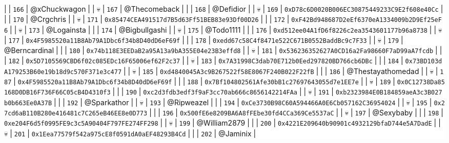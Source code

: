 |  | `166` | @xChuckwagon |
| 💀 | `167` | @Thecomeback |
|  | `168` | @Defidior |
| 💀 | `169` | `0xD78c6D0020B006EC30875449233C9E2f608e40Cc` |
|  | `170` | @Crgchris |
| 💀 | `171` | `0x85474CEA491517d7B5d63Ff51BEB83e93Df00D26` |
|  | `172` | `0xF42Bd948687D2eEf6370eA1334009b2D9Ef25eF6` |
| 💀 | `173` | @Logainsta |
|  | `174` | @Bigbullgashi |
| 💀 | `175` | @Todo1111 |
|  | `176` | `0xd512ee04A1fD6f8226c2ea3543601177b96a8738` |
| 💀 | `177` | `0x4F5985520a11B8Ab79A1Dbc6f34b8D40dD6eF69f` |
|  | `178` | `0xedd67c58C4f8471e522C671B0552BaddBc9c7F33` |
| 💀 | `179` | @Berncardinal |
|  | `180` | `0x74b118E3EEDaB2a95A13a9bA355E04e23B3effd8` |
| 💀 | `181` | `0x536236352627A0CD16a2Fa98660F7aD99aA7fcdb` |
|  | `182` | `0x5D7105569CBD6f02c085EDc16F65006ef62F2c37` |
| 💀 | `183` | `0x7A31998C3dab70E712b0Eed297820BD766cb6DBc` |
|  | `184` | `0x73BD103dA179253B60e19b18d9c570F371e3c477` |
| 💀 | `185` | `0xd4840045A3c9B267522f58E8067F240B022F22fB` |
|  | `186` | @Thestayathomedad |
| 💀 | `187` | `0x4F5985520a11B8Ab79A1Dbc6f34b8D40dD6eF69f` |
|  | `188` | `0x7Bf104802561Afe30bB1c27697643055d7e1EE7e` |
| 💀 | `189` | `0x0C12738Da85168D0DB16F736F66C05cB4D4310f3` |
|  | `190` | `0xc2d3fdb3edf3f9aF3cc70ab666c8656142214FAa` |
| 💀 | `191` | `0xb2323984E0B184859aeA3c3B027b0b663Ee0A37B` |
|  | `192` | @Sparkathor |
| 💀 | `193` | @Ripweazel |
|  | `194` | `0xCe3730B98C60A594466A0E6Cb057162C36954024` |
| 💀 | `195` | `0x27cd6aB110B280e416481c7C265eB46EE8e0D773` |
|  | `196` | `0x500fE6e8209BA6A8fFEbe30fd4CCa369Ce5537aC` |
| 💀 | `197` | @Sexybaby |
|  | `198` | `0xe204F6d5f0995FE9c3c5A90404F797FE274FF298` |
| 💀 | `199` | @William2879 |
|  | `200` | `0x4221E209640b90901c4932129bfaD744e5A7DadE` |
| 💀 | `201` | `0x1Eea77579f542a975cE8f0591dA0aEF48293B4Cd` |
|  | `202` | @Jaminix |